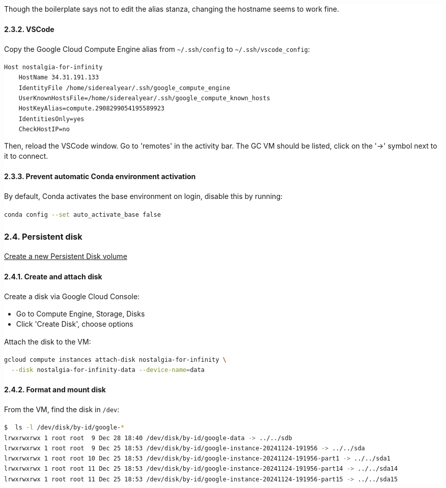 ```text
```

Though the boilerplate says not to edit the alias stanza, changing the hostname seems to work fine.

#### 2.3.2. VSCode

Copy the Google Cloud Compute Engine alias from `~/.ssh/config` to `~/.ssh/vscode_config`:

```text
Host nostalgia-for-infinity
    HostName 34.31.191.133
    IdentityFile /home/siderealyear/.ssh/google_compute_engine
    UserKnownHostsFile=/home/siderealyear/.ssh/google_compute_known_hosts
    HostKeyAlias=compute.2908299054195589923
    IdentitiesOnly=yes
    CheckHostIP=no
```

Then, reload the VSCode window. Go to 'remotes' in the activity bar. The GC VM should be listed, click on the '→' symbol next to it to connect.

#### 2.3.3. Prevent automatic Conda environment activation

By default, Conda activates the base environment on login, disable this by running:

```bash
conda config --set auto_activate_base false
```

### 2.4. Persistent disk

[Create a new Persistent Disk volume](https://cloud.google.com/compute/docs/disks/add-persistent-disk)

#### 2.4.1. Create and attach disk

Create a disk via Google Cloud Console:

- Go to Compute Engine, Storage, Disks
- Click 'Create Disk', choose options

Attach the disk to the VM:

```bash
gcloud compute instances attach-disk nostalgia-for-infinity \
  --disk nostalgia-for-infinity-data --device-name=data
```

#### 2.4.2. Format and mount disk

From the VM, find the disk in `/dev`:

```bash
$  ls -l /dev/disk/by-id/google-*
lrwxrwxrwx 1 root root  9 Dec 28 18:40 /dev/disk/by-id/google-data -> ../../sdb
lrwxrwxrwx 1 root root  9 Dec 25 18:53 /dev/disk/by-id/google-instance-20241124-191956 -> ../../sda
lrwxrwxrwx 1 root root 10 Dec 25 18:53 /dev/disk/by-id/google-instance-20241124-191956-part1 -> ../../sda1
lrwxrwxrwx 1 root root 11 Dec 25 18:53 /dev/disk/by-id/google-instance-20241124-191956-part14 -> ../../sda14
lrwxrwxrwx 1 root root 11 Dec 25 18:53 /dev/disk/by-id/google-instance-20241124-191956-part15 -> ../../sda15
```
